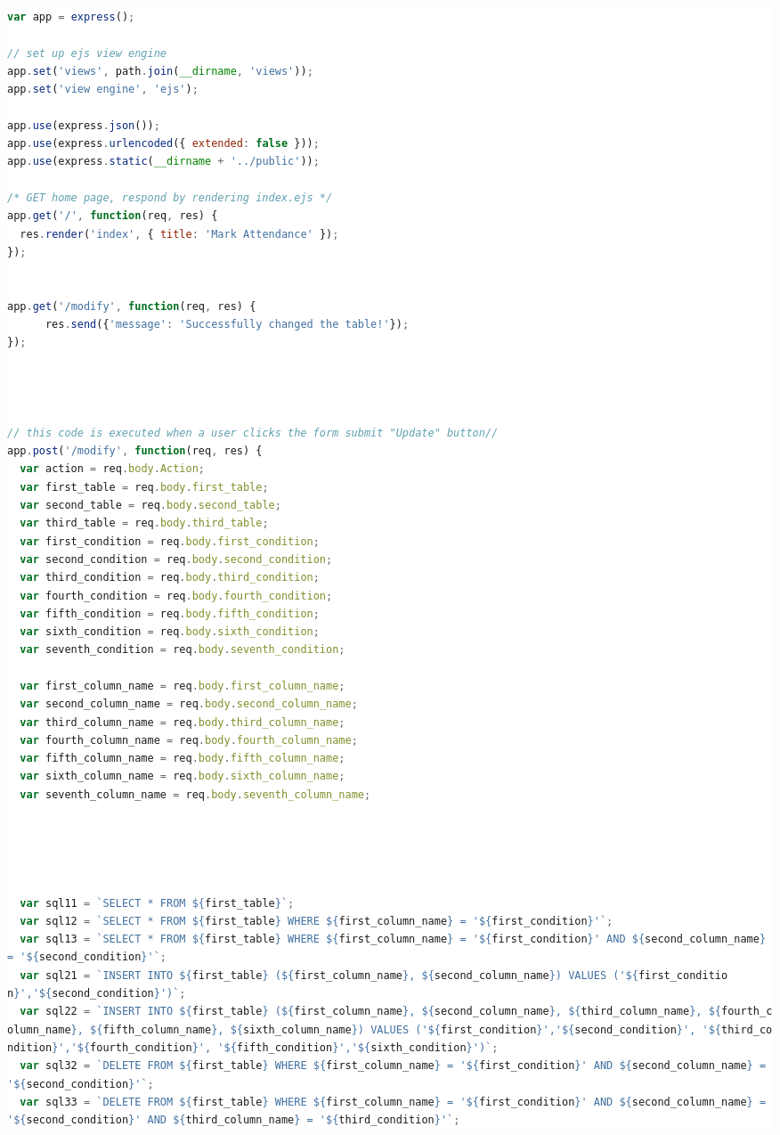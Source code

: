 ``` js
var app = express();

// set up ejs view engine 
app.set('views', path.join(__dirname, 'views'));
app.set('view engine', 'ejs');
 
app.use(express.json());
app.use(express.urlencoded({ extended: false }));
app.use(express.static(__dirname + '../public'));

/* GET home page, respond by rendering index.ejs */
app.get('/', function(req, res) {
  res.render('index', { title: 'Mark Attendance' });
});


app.get('/modify', function(req, res) {
      res.send({'message': 'Successfully changed the table!'});
});




// this code is executed when a user clicks the form submit "Update" button//
app.post('/modify', function(req, res) {
  var action = req.body.Action;
  var first_table = req.body.first_table;
  var second_table = req.body.second_table;
  var third_table = req.body.third_table;
  var first_condition = req.body.first_condition;
  var second_condition = req.body.second_condition;
  var third_condition = req.body.third_condition;
  var fourth_condition = req.body.fourth_condition;
  var fifth_condition = req.body.fifth_condition;
  var sixth_condition = req.body.sixth_condition;
  var seventh_condition = req.body.seventh_condition;

  var first_column_name = req.body.first_column_name;
  var second_column_name = req.body.second_column_name;
  var third_column_name = req.body.third_column_name;
  var fourth_column_name = req.body.fourth_column_name;
  var fifth_column_name = req.body.fifth_column_name;
  var sixth_column_name = req.body.sixth_column_name;
  var seventh_column_name = req.body.seventh_column_name;





  var sql11 = `SELECT * FROM ${first_table}`;
  var sql12 = `SELECT * FROM ${first_table} WHERE ${first_column_name} = '${first_condition}'`;
  var sql13 = `SELECT * FROM ${first_table} WHERE ${first_column_name} = '${first_condition}' AND ${second_column_name} = '${second_condition}'`;
  var sql21 = `INSERT INTO ${first_table} (${first_column_name}, ${second_column_name}) VALUES ('${first_condition}','${second_condition}')`;
  var sql22 = `INSERT INTO ${first_table} (${first_column_name}, ${second_column_name}, ${third_column_name}, ${fourth_column_name}, ${fifth_column_name}, ${sixth_column_name}) VALUES ('${first_condition}','${second_condition}', '${third_condition}','${fourth_condition}', '${fifth_condition}','${sixth_condition}')`;
  var sql32 = `DELETE FROM ${first_table} WHERE ${first_column_name} = '${first_condition}' AND ${second_column_name} = '${second_condition}'`;
  var sql33 = `DELETE FROM ${first_table} WHERE ${first_column_name} = '${first_condition}' AND ${second_column_name} = '${second_condition}' AND ${third_column_name} = '${third_condition}'`;
```